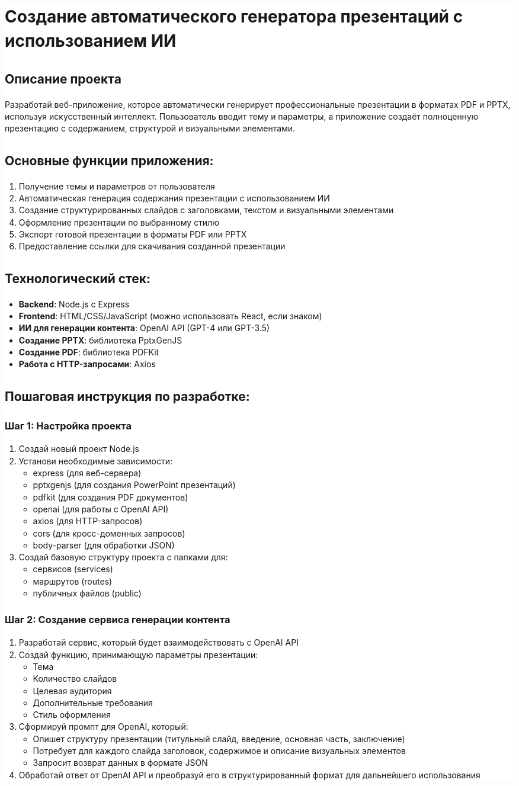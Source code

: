 # Создание автоматического генератора презентаций с использованием ИИ

## Описание проекта
Разработай веб-приложение, которое автоматически генерирует профессиональные презентации в форматах PDF и PPTX, используя искусственный интеллект. Пользователь вводит тему и параметры, а приложение создаёт полноценную презентацию с содержанием, структурой и визуальными элементами.

## Основные функции приложения:
1. Получение темы и параметров от пользователя
2. Автоматическая генерация содержания презентации с использованием ИИ
3. Создание структурированных слайдов с заголовками, текстом и визуальными элементами
4. Оформление презентации по выбранному стилю
5. Экспорт готовой презентации в форматы PDF или PPTX
6. Предоставление ссылки для скачивания созданной презентации

## Технологический стек:
- **Backend**: Node.js с Express
- **Frontend**: HTML/CSS/JavaScript (можно использовать React, если знаком)
- **ИИ для генерации контента**: OpenAI API (GPT-4 или GPT-3.5)
- **Создание PPTX**: библиотека PptxGenJS
- **Создание PDF**: библиотека PDFKit
- **Работа с HTTP-запросами**: Axios

## Пошаговая инструкция по разработке:

### Шаг 1: Настройка проекта
1. Создай новый проект Node.js
2. Установи необходимые зависимости:
   - express (для веб-сервера)
   - pptxgenjs (для создания PowerPoint презентаций)
   - pdfkit (для создания PDF документов)
   - openai (для работы с OpenAI API)
   - axios (для HTTP-запросов)
   - cors (для кросс-доменных запросов)
   - body-parser (для обработки JSON)
3. Создай базовую структуру проекта с папками для:
   - сервисов (services)
   - маршрутов (routes)
   - публичных файлов (public)

### Шаг 2: Создание сервиса генерации контента
1. Разработай сервис, который будет взаимодействовать с OpenAI API
2. Создай функцию, принимающую параметры презентации:
   - Тема
   - Количество слайдов
   - Целевая аудитория
   - Дополнительные требования
   - Стиль оформления
3. Сформируй промпт для OpenAI, который:
   - Опишет структуру презентации (титульный слайд, введение, основная часть, заключение)
   - Потребует для каждого слайда заголовок, содержимое и описание визуальных элементов
   - Запросит возврат данных в формате JSON
4. Обработай ответ от OpenAI API и преобразуй его в структурированный формат для дальнейшего использования
